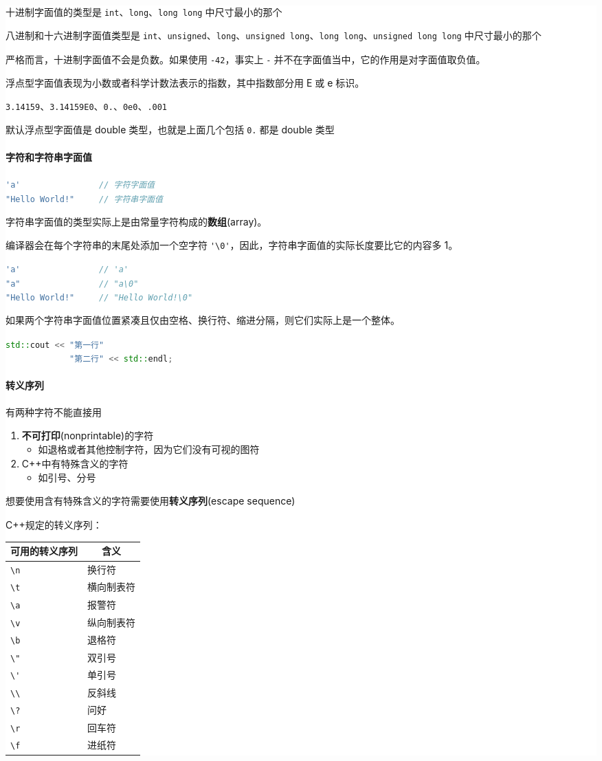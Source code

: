 十进制字面值的类型是 `int`、`long`、`long long` 中尺寸最小的那个

八进制和十六进制字面值类型是 `int`、`unsigned`、`long`、`unsigned long`、`long long`、`unsigned long long` 中尺寸最小的那个

严格而言，十进制字面值不会是负数。如果使用 `-42`，事实上 `-` 并不在字面值当中，它的作用是对字面值取负值。

浮点型字面值表现为小数或者科学计数法表示的指数，其中指数部分用 E 或 e 标识。

`3.14159`、`3.14159E0`、`0.`、`0e0`、`.001`

默认浮点型字面值是 double 类型，也就是上面几个包括 `0.` 都是 double 类型

#### 字符和字符串字面值

``` cpp
'a'                // 字符字面值
"Hello World!"     // 字符串字面值
```

字符串字面值的类型实际上是由常量字符构成的**数组**(array)。

编译器会在每个字符串的末尾处添加一个空字符 `'\0'`，因此，字符串字面值的实际长度要比它的内容多 1。

``` cpp
'a'                // 'a'
"a"                // "a\0"
"Hello World!"     // "Hello World!\0"
```

如果两个字符串字面值位置紧凑且仅由空格、换行符、缩进分隔，则它们实际上是一个整体。

``` cpp
std::cout << "第一行"
             "第二行" << std::endl;
```

#### 转义序列

有两种字符不能直接用

1. **不可打印**(nonprintable)的字符
   - 如退格或者其他控制字符，因为它们没有可视的图符
2. C++中有特殊含义的字符
   - 如引号、分号

想要使用含有特殊含义的字符需要使用**转义序列**(escape sequence)

C++规定的转义序列：

| 可用的转义序列 | 含义       |
| -------------- | ---------- |
| `\n`           | 换行符     |
| `\t`           | 横向制表符 |
| `\a`           | 报警符     |
| `\v`           | 纵向制表符 |
| `\b`           | 退格符     |
| `\"`           | 双引号     |
| `\'`           | 单引号     |
| `\\`           | 反斜线     |
| `\?`           | 问好       |
| `\r`           | 回车符     |
| `\f`           | 进纸符     |
